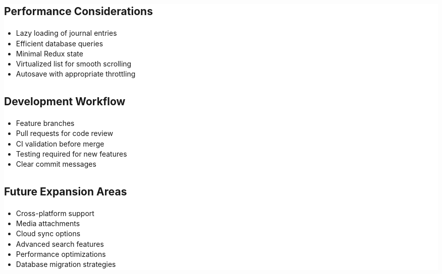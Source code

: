 ## Performance Considerations

- Lazy loading of journal entries
- Efficient database queries
- Minimal Redux state
- Virtualized list for smooth scrolling
- Autosave with appropriate throttling

## Development Workflow

- Feature branches
- Pull requests for code review
- CI validation before merge
- Testing required for new features
- Clear commit messages

## Future Expansion Areas

- Cross-platform support
- Media attachments
- Cloud sync options
- Advanced search features
- Performance optimizations
- Database migration strategies
    

